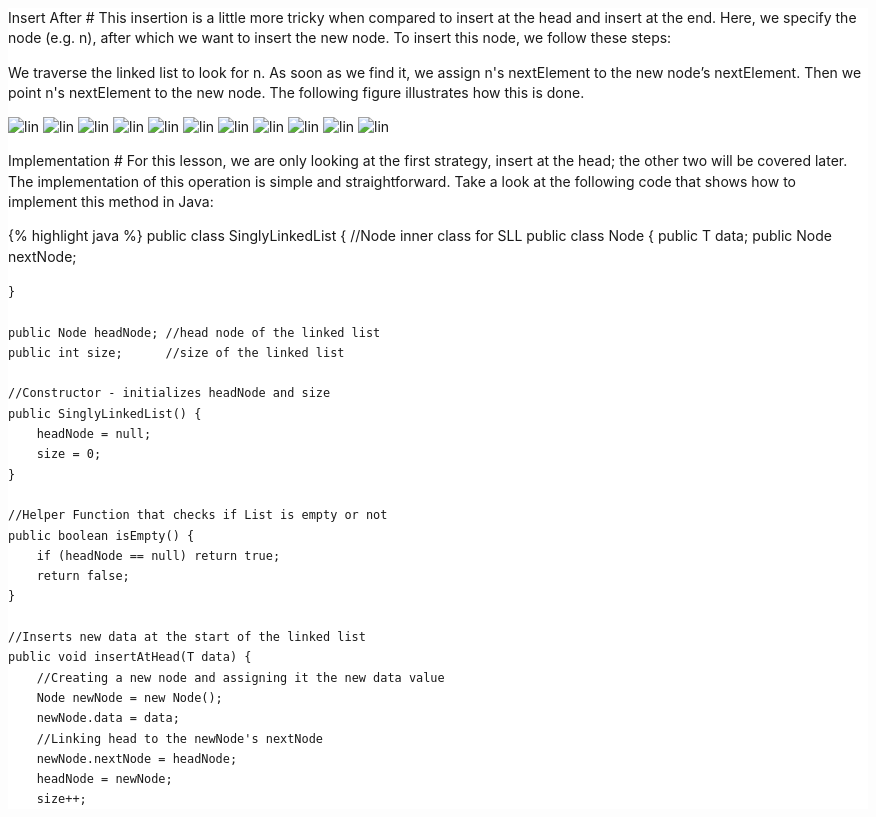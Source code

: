 
Insert After #
This insertion is a little more tricky when compared to insert at the head and insert at the end. Here, we specify the node (e.g. n), after which we want to insert the new node. To insert this node, we follow these steps:

We traverse the linked list to look for n.
As soon as we find it, we assign n's nextElement to the new node’s nextElement.
Then we point n's nextElement to the new node.
The following figure illustrates how this is done.

![lin](https://raw.githubusercontent.com/JavaLvivDev/prog-resources/master/resources/lin/lin24.png)
![lin](https://raw.githubusercontent.com/JavaLvivDev/prog-resources/master/resources/lin/lin25.png)
![lin](https://raw.githubusercontent.com/JavaLvivDev/prog-resources/master/resources/lin/lin26.png)
![lin](https://raw.githubusercontent.com/JavaLvivDev/prog-resources/master/resources/lin/lin27.png)
![lin](https://raw.githubusercontent.com/JavaLvivDev/prog-resources/master/resources/lin/lin28.png)
![lin](https://raw.githubusercontent.com/JavaLvivDev/prog-resources/master/resources/lin/lin29.png)
![lin](https://raw.githubusercontent.com/JavaLvivDev/prog-resources/master/resources/lin/lin30.png)
![lin](https://raw.githubusercontent.com/JavaLvivDev/prog-resources/master/resources/lin/lin31.png)
![lin](https://raw.githubusercontent.com/JavaLvivDev/prog-resources/master/resources/lin/lin32.png)
![lin](https://raw.githubusercontent.com/JavaLvivDev/prog-resources/master/resources/lin/lin33.png)
![lin](https://raw.githubusercontent.com/JavaLvivDev/prog-resources/master/resources/lin/lin34.png)

Implementation #
For this lesson, we are only looking at the first strategy, insert at the head; the other two will be covered later. The implementation of this operation is simple and straightforward. Take a look at the following code that shows how to implement this method in Java:

{% highlight java %}
public class SinglyLinkedList<T> {
    //Node inner class for SLL
    public class Node {
        public T data;
        public Node nextNode;

    }

    public Node headNode; //head node of the linked list
    public int size;      //size of the linked list

    //Constructor - initializes headNode and size
    public SinglyLinkedList() {
        headNode = null;
        size = 0;
    }

    //Helper Function that checks if List is empty or not 
    public boolean isEmpty() {
        if (headNode == null) return true;
        return false;
    }

    //Inserts new data at the start of the linked list
    public void insertAtHead(T data) {
        //Creating a new node and assigning it the new data value
        Node newNode = new Node();
        newNode.data = data;
        //Linking head to the newNode's nextNode
        newNode.nextNode = headNode;
        headNode = newNode;
        size++;